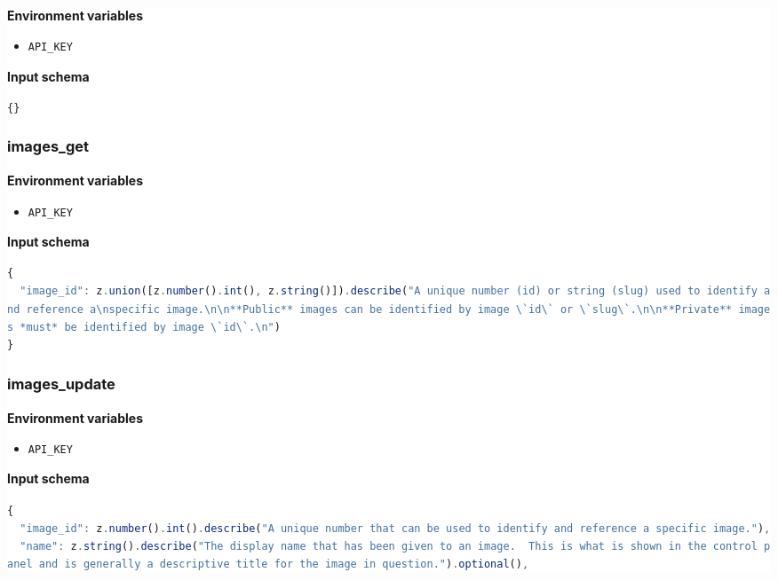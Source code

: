 **Environment variables**

- `API_KEY`

**Input schema**

```ts
{}
```

### images_get

**Environment variables**

- `API_KEY`

**Input schema**

```ts
{
  "image_id": z.union([z.number().int(), z.string()]).describe("A unique number (id) or string (slug) used to identify and reference a\nspecific image.\n\n**Public** images can be identified by image \`id\` or \`slug\`.\n\n**Private** images *must* be identified by image \`id\`.\n")
}
```

### images_update

**Environment variables**

- `API_KEY`

**Input schema**

```ts
{
  "image_id": z.number().int().describe("A unique number that can be used to identify and reference a specific image."),
  "name": z.string().describe("The display name that has been given to an image.  This is what is shown in the control panel and is generally a descriptive title for the image in question.").optional(),
